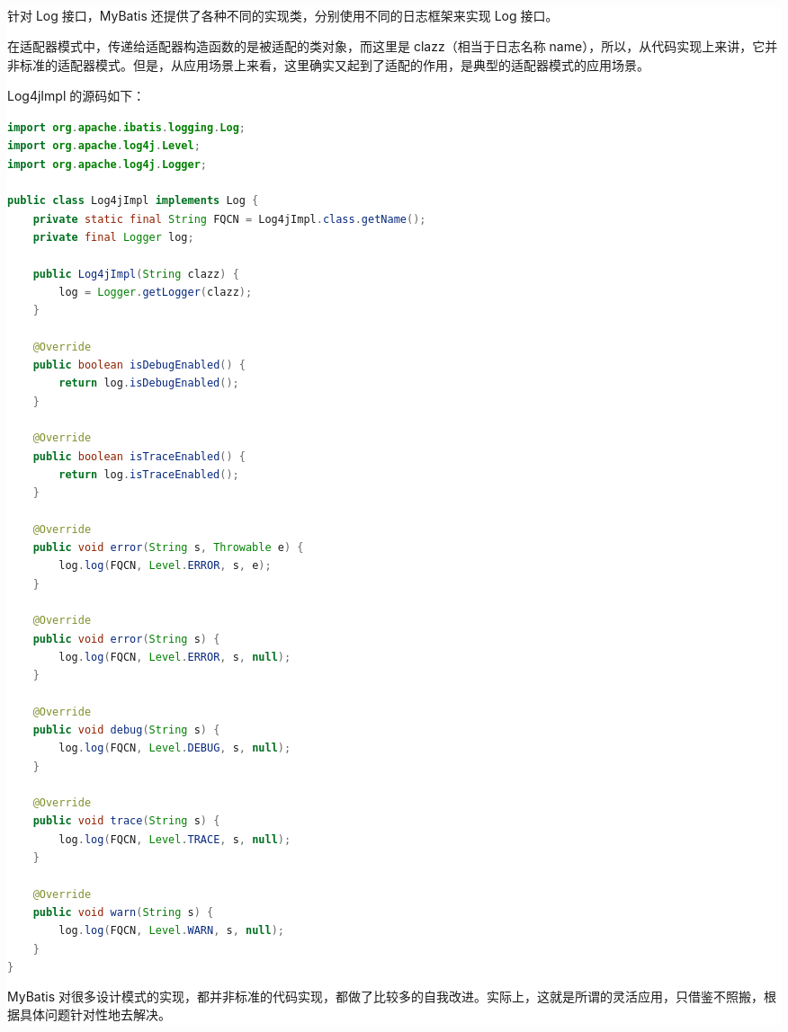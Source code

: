 针对 Log 接口，MyBatis 还提供了各种不同的实现类，分别使用不同的日志框架来实现 Log 接口。

在适配器模式中，传递给适配器构造函数的是被适配的类对象，而这里是 clazz（相当于日志名称
name），所以，从代码实现上来讲，它并非标准的适配器模式。但是，从应用场景上来看，这里确实又起到了适配的作用，是典型的适配器模式的应用场景。

Log4jImpl 的源码如下：

```java
import org.apache.ibatis.logging.Log;
import org.apache.log4j.Level;
import org.apache.log4j.Logger;

public class Log4jImpl implements Log {
    private static final String FQCN = Log4jImpl.class.getName();
    private final Logger log;

    public Log4jImpl(String clazz) {
        log = Logger.getLogger(clazz);
    }

    @Override
    public boolean isDebugEnabled() {
        return log.isDebugEnabled();
    }

    @Override
    public boolean isTraceEnabled() {
        return log.isTraceEnabled();
    }

    @Override
    public void error(String s, Throwable e) {
        log.log(FQCN, Level.ERROR, s, e);
    }

    @Override
    public void error(String s) {
        log.log(FQCN, Level.ERROR, s, null);
    }

    @Override
    public void debug(String s) {
        log.log(FQCN, Level.DEBUG, s, null);
    }

    @Override
    public void trace(String s) {
        log.log(FQCN, Level.TRACE, s, null);
    }

    @Override
    public void warn(String s) {
        log.log(FQCN, Level.WARN, s, null);
    }
}
```

MyBatis 对很多设计模式的实现，都并非标准的代码实现，都做了比较多的自我改进。实际上，这就是所谓的灵活应用，只借鉴不照搬，根据具体问题针对性地去解决。




